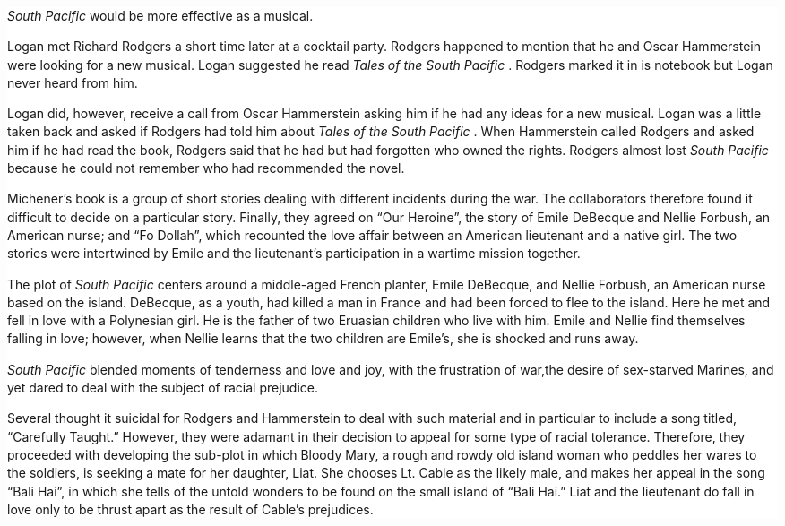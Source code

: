   </i>
  <i>
   South Pacific
  </i>
  would be more effective as a musical.
 </p>
 <p>
  Logan met Richard Rodgers a short time later at a cocktail party. Rodgers happened to mention that he and Oscar Hammerstein were looking for a new musical. Logan suggested he read
  <i>
   Tales of the South Pacific
  </i>
  . Rodgers marked it in is notebook but Logan never heard from him.
 </p>
 <p>
  Logan did, however, receive a call from Oscar Hammerstein asking him if he had any ideas for a new musical. Logan was a little taken back and asked if Rodgers had told him about
  <i>
   Tales of the South Pacific
  </i>
  . When Hammerstein called Rodgers and asked him if he had read the book, Rodgers said that he had but had forgotten who owned the rights. Rodgers almost lost
  <i>
   South Pacific
  </i>
  because he could not remember who had recommended the novel.
 </p>
 <p>
  Michener’s book is a group of short stories dealing with different incidents during the war. The collaborators therefore found it difficult to decide on a particular story. Finally, they agreed on “Our Heroine”, the story of Emile DeBecque and Nellie Forbush, an American nurse; and “Fo Dollah”, which recounted the love affair between an American lieutenant and a native girl. The two stories were intertwined by Emile and the lieutenant’s participation in a wartime mission together.
 </p>
 <p>
  The plot of
  <i>
   South Pacific
  </i>
  centers around a middle-aged French planter, Emile DeBecque, and Nellie Forbush, an American nurse based on the island. DeBecque, as a youth, had killed a man in France and had been forced to flee to the island. Here he met and fell in love with a Polynesian girl. He is the father of two Eruasian children who live with him. Emile and Nellie find themselves falling in love; however, when Nellie learns that the two children are Emile’s, she is shocked and runs away.
 </p>
 <p>
  <i>
   South Pacific
  </i>
  blended moments of tenderness and love and joy, with the frustration of war,the desire of sex-starved Marines, and yet dared to deal with the subject of racial prejudice.
 </p>
 <p>
  Several thought it suicidal for Rodgers and Hammerstein to deal with such material and in particular to include a song titled, “Carefully Taught.” However, they were adamant in their decision to appeal for some type of racial tolerance. Therefore, they proceeded with developing the sub-plot in which Bloody Mary, a rough and rowdy old island woman who peddles her wares to the soldiers, is seeking a mate for her daughter, Liat. She chooses Lt. Cable as the likely male, and makes her appeal in the song “Bali Hai”, in which she tells of the untold wonders to be found on the small island of “Bali Hai.” Liat and the lieutenant do fall in love only to be thrust apart as the result of Cable’s prejudices.
 </p>
 <p>